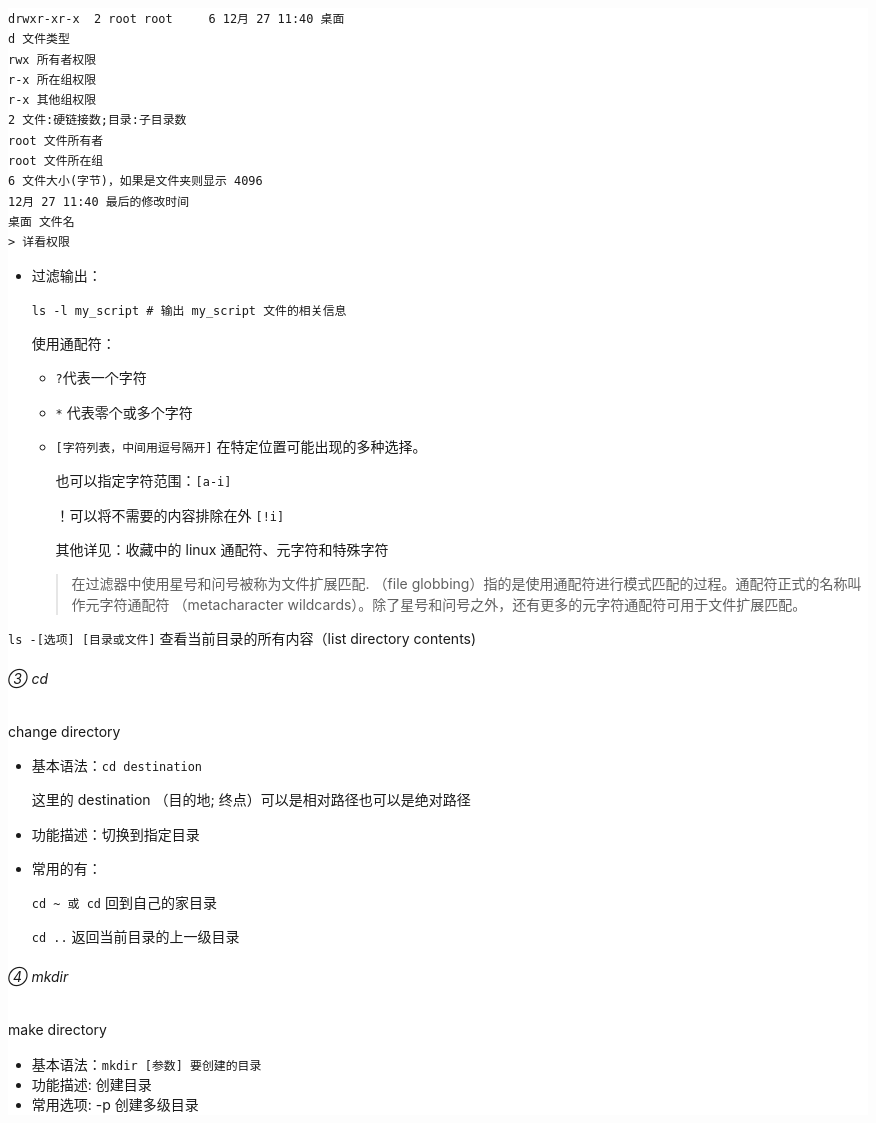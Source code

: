   ```
  drwxr-xr-x  2 root root     6 12月 27 11:40 桌面
  d 文件类型
  rwx 所有者权限
  r-x 所在组权限
  r-x 其他组权限 
  2 文件:硬链接数;目录:子目录数 
  root 文件所有者 
  root 文件所在组 
  6 文件大小(字节)，如果是文件夹则显示 4096
  12月 27 11:40 最后的修改时间 
  桌面 文件名
  > 详看权限
  ```

- 过滤输出：

  ```
  ls -l my_script # 输出 my_script 文件的相关信息
  ```

  使用通配符：

  - `?`代表一个字符

  - `*` 代表零个或多个字符

  - `[字符列表，中间用逗号隔开]` 在特定位置可能出现的多种选择。

    也可以指定字符范围：`[a-i]`

    ！可以将不需要的内容排除在外 `[!i]` 

    其他详见：收藏中的 linux 通配符、元字符和特殊字符

  > 在过滤器中使用星号和问号被称为文件扩展匹配. （file globbing）指的是使用通配符进行模式匹配的过程。通配符正式的名称叫作元字符通配符 （metacharacter wildcards）。除了星号和问号之外，还有更多的元字符通配符可用于文件扩展匹配。

`ls -[选项] [目录或文件]` 查看当前目录的所有内容（list directory contents)

###### ③  cd 

change directory

- 基本语法：`cd destination` 

  这里的 destination （目的地; 终点）可以是相对路径也可以是绝对路径

- 功能描述：切换到指定目录

- 常用的有：

  `cd ~ 或 cd` 回到自己的家目录

  `cd ..` 返回当前目录的上一级目录

###### ④ mkdir

make directory

- 基本语法：`mkdir [参数] 要创建的目录`
- 功能描述: 创建目录
- 常用选项: -p 创建多级目录
